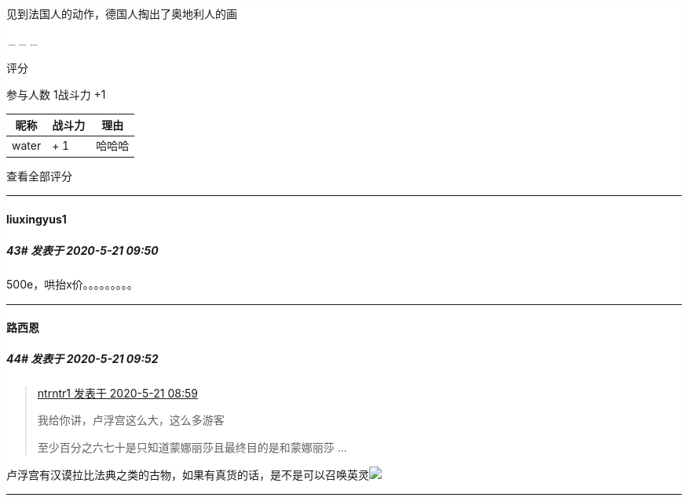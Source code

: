 


见到法国人的动作，德国人掏出了奥地利人的画



﹍﹍﹍

评分





 参与人数 1战斗力 +1

|昵称|战斗力|理由|
|----|---|---|
| water| + 1|哈哈哈|



查看全部评分






*****

####  liuxingyus1  
##### 43#       发表于 2020-5-21 09:50




500e，哄抬x价。。。。。。。。。







*****

####  路西恩  
##### 44#       发表于 2020-5-21 09:52



<blockquote><a href="httphttps://bbs.saraba1st.com/2b/forum.php?mod=redirect&amp;goto=findpost&amp;pid=47498081&amp;ptid=1936611" target="_blank">ntrntr1 发表于 2020-5-21 08:59</a>

我给你讲，卢浮宫这么大，这么多游客


至少百分之六七十是只知道蒙娜丽莎且最终目的是和蒙娜丽莎 ...</blockquote>
卢浮宫有汉谟拉比法典之类的古物，如果有真货的话，是不是可以召唤英灵<img src="https://static.saraba1st.com/image/smiley/face2017/066.png" referrerpolicy="no-referrer">







*****
